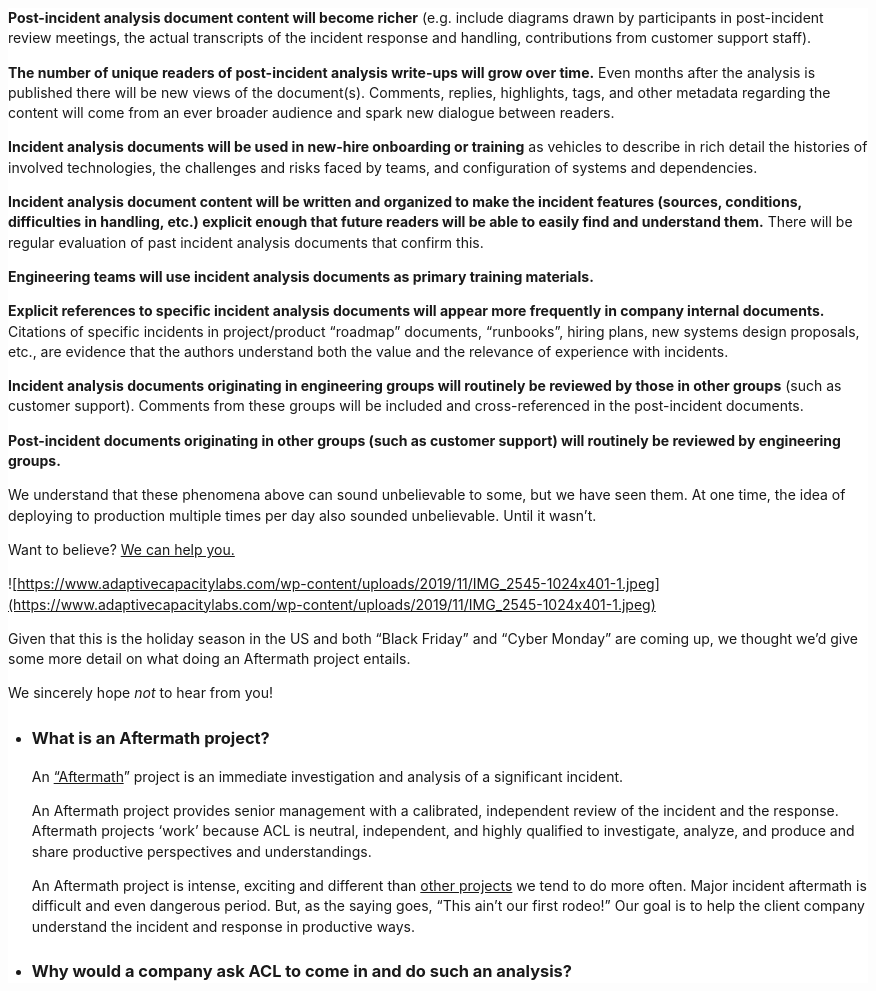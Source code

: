   **Post-incident analysis document content will become richer** (e.g. include diagrams drawn by participants in post-incident review meetings, the actual transcripts of the incident response and handling, contributions from customer support staff).
  
  **The number of unique readers of post-incident analysis write-ups will grow over time.** Even months after the analysis is published there will be new views of the document(s). Comments, replies, highlights, tags, and other metadata regarding the content will come from an ever broader audience and spark new dialogue between readers.
  
  **Incident analysis documents will be used in new-hire onboarding or training** as vehicles to describe in rich detail the histories of involved technologies, the challenges and risks faced by teams, and configuration of systems and dependencies.
  
  **Incident analysis document content will be written and organized to make the incident features (sources, conditions, difficulties in handling, etc.) explicit enough that future readers will be able to easily find and understand them.** There will be regular evaluation of past incident analysis documents that confirm this.
  
  **Engineering teams will use incident analysis documents as primary training materials.**
  
  **Explicit references to specific incident analysis documents will appear more frequently in company internal documents.** Citations of specific incidents in project/product “roadmap” documents, “runbooks”, hiring plans, new systems design proposals, etc., are evidence that the authors understand both the value and the relevance of experience with incidents.
  
  **Incident analysis documents originating in engineering groups will routinely be reviewed by those in other groups** (such as customer support). Comments from these groups will be included and cross-referenced in the post-incident documents.
  
  **Post-incident documents originating in other groups (such as customer support) will routinely be reviewed by engineering groups.**
  
  We understand that these phenomena above can sound unbelievable to some, but we have seen them. At one time, the idea of deploying to production multiple times per day also sounded unbelievable. Until it wasn’t.
  
  Want to believe? [We can help you.](https://www.adaptivecapacitylabs.com/incident-analysis-training-and-coaching/)
  
  ![https://www.adaptivecapacitylabs.com/wp-content/uploads/2019/11/IMG_2545-1024x401-1.jpeg](https://www.adaptivecapacitylabs.com/wp-content/uploads/2019/11/IMG_2545-1024x401-1.jpeg)
  
  Given that this is the holiday season in the US and both “Black Friday” and “Cyber Monday” are coming up, we thought we’d give some more detail on what doing an Aftermath project entails.
  
  We sincerely hope *not* to hear from you!
- ### **What is an Aftermath project?**
  
  An [“Aftermath](https://www.adaptivecapacitylabs.com/aftermath-projects/)” project is an immediate investigation and analysis of a significant incident.
  
  An Aftermath project provides senior management with a calibrated, independent review of the incident and the response. Aftermath projects ‘work’ because ACL is neutral, independent, and highly qualified to investigate, analyze, and produce and share productive perspectives and understandings.
  
  An Aftermath project is intense, exciting and different than [other projects](https://www.adaptivecapacitylabs.com/#services) we tend to do more often. Major incident aftermath is difficult and even dangerous period. But, as the saying goes, “This ain’t our first rodeo!” Our goal is to help the client company understand the incident and response in productive ways.
- ### **Why would a company ask ACL to come in and do such an analysis?**
  